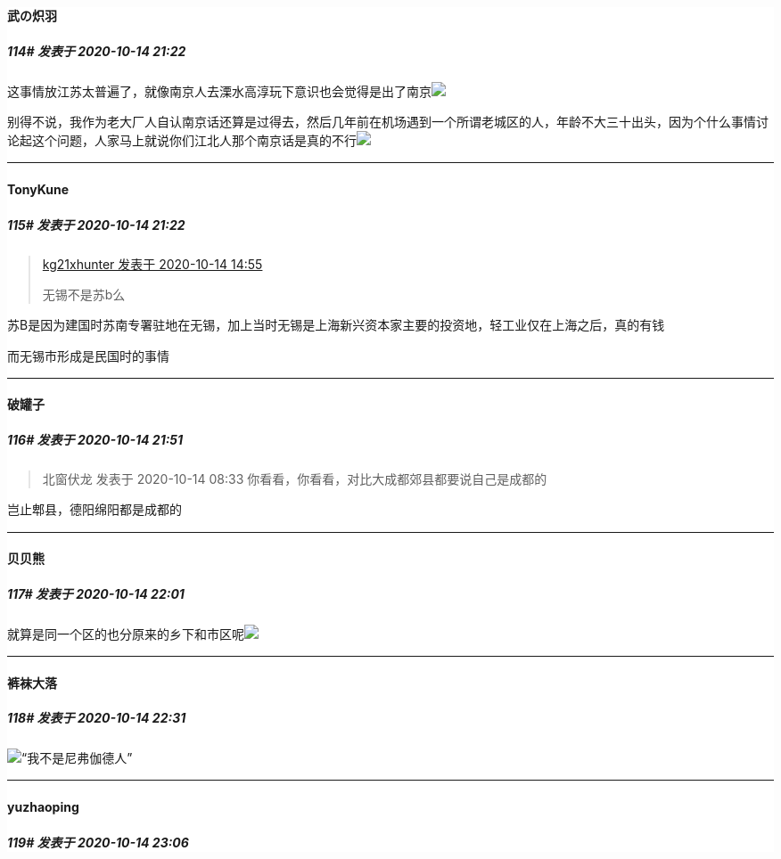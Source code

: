 ####  武の炽羽  
##### 114#       发表于 2020-10-14 21:22


这事情放江苏太普遍了，就像南京人去溧水高淳玩下意识也会觉得是出了南京<img src="https://static.saraba1st.com/image/smiley/face2017/037.png" referrerpolicy="no-referrer">

别得不说，我作为老大厂人自认南京话还算是过得去，然后几年前在机场遇到一个所谓老城区的人，年龄不大三十出头，因为个什么事情讨论起这个问题，人家马上就说你们江北人那个南京话是真的不行<img src="https://static.saraba1st.com/image/smiley/face2017/067.png" referrerpolicy="no-referrer">


-----

####  TonyKune  
##### 115#       发表于 2020-10-14 21:22


<blockquote><a href="httphttps://bbs.saraba1st.com/2b/forum.php?mod=redirect&amp;goto=findpost&amp;pid=49048246&amp;ptid=1965019" target="_blank">kg21xhunter 发表于 2020-10-14 14:55</a>

无锡不是苏b么</blockquote>
苏B是因为建国时苏南专署驻地在无锡，加上当时无锡是上海新兴资本家主要的投资地，轻工业仅在上海之后，真的有钱


而无锡市形成是民国时的事情


-----

####  破罐子  
##### 116#       发表于 2020-10-14 21:51


<blockquote>北窗伏龙 发表于 2020-10-14 08:33
你看看，你看看，对比大成都郊县都要说自己是成都的</blockquote>
岂止郫县，德阳绵阳都是成都的


-----

####  贝贝熊  
##### 117#       发表于 2020-10-14 22:01


就算是同一个区的也分原来的乡下和市区呢<img src="https://static.saraba1st.com/image/smiley/face2017/057.png" referrerpolicy="no-referrer">


-----

####  裤袜大落  
##### 118#       发表于 2020-10-14 22:31


<img src="https://static.saraba1st.com/image/smiley/face2017/067.png" referrerpolicy="no-referrer">“我不是尼弗伽德人”


-----

####  yuzhaoping  
##### 119#       发表于 2020-10-14 23:06

